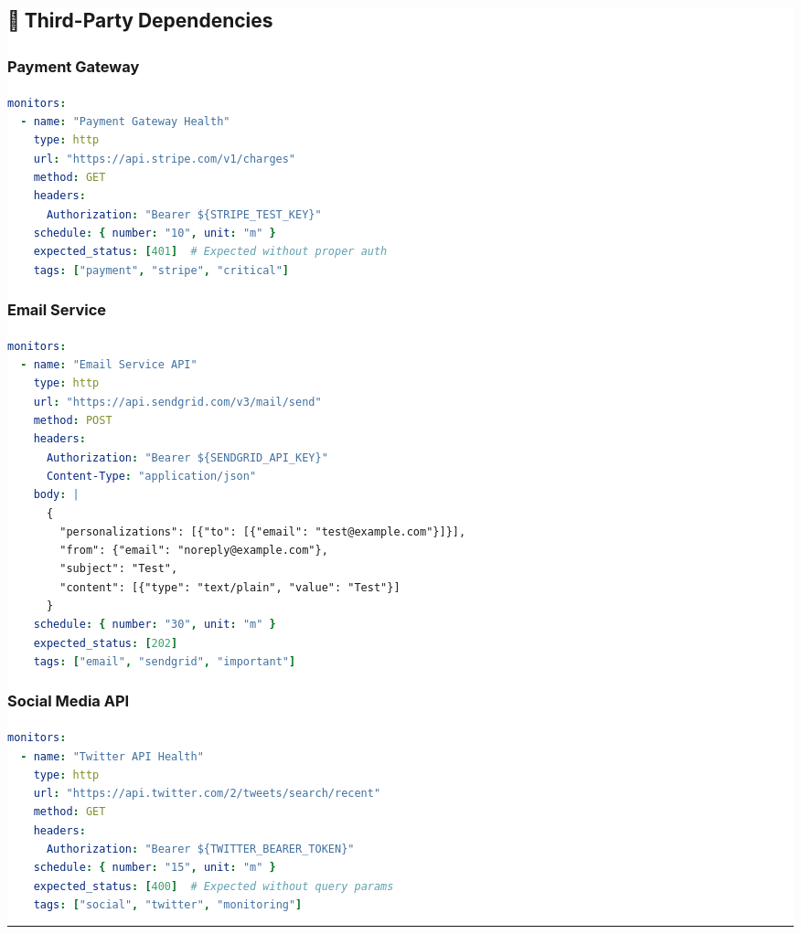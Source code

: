
## 🔗 Third-Party Dependencies

### Payment Gateway
```yaml
monitors:
  - name: "Payment Gateway Health"
    type: http
    url: "https://api.stripe.com/v1/charges"
    method: GET
    headers:
      Authorization: "Bearer ${STRIPE_TEST_KEY}"
    schedule: { number: "10", unit: "m" }
    expected_status: [401]  # Expected without proper auth
    tags: ["payment", "stripe", "critical"]
```

### Email Service
```yaml
monitors:
  - name: "Email Service API"
    type: http
    url: "https://api.sendgrid.com/v3/mail/send"
    method: POST
    headers:
      Authorization: "Bearer ${SENDGRID_API_KEY}"
      Content-Type: "application/json"
    body: |
      {
        "personalizations": [{"to": [{"email": "test@example.com"}]}],
        "from": {"email": "noreply@example.com"},
        "subject": "Test",
        "content": [{"type": "text/plain", "value": "Test"}]
      }
    schedule: { number: "30", unit: "m" }
    expected_status: [202]
    tags: ["email", "sendgrid", "important"]
```

### Social Media API
```yaml
monitors:
  - name: "Twitter API Health"
    type: http
    url: "https://api.twitter.com/2/tweets/search/recent"
    method: GET
    headers:
      Authorization: "Bearer ${TWITTER_BEARER_TOKEN}"
    schedule: { number: "15", unit: "m" }
    expected_status: [400]  # Expected without query params
    tags: ["social", "twitter", "monitoring"]
```

---